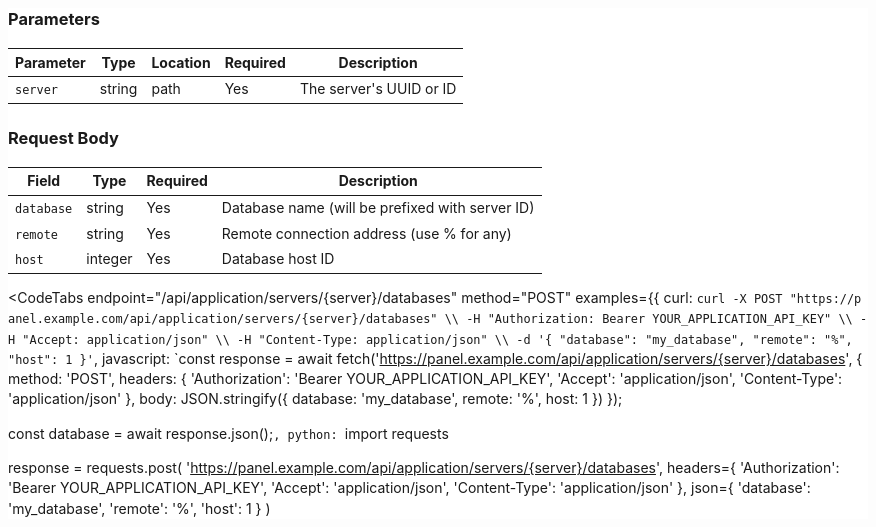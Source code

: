 ### Parameters

| Parameter | Type | Location | Required | Description |
|-----------|------|----------|----------|-------------|
| `server` | string | path | Yes | The server's UUID or ID |

### Request Body

| Field | Type | Required | Description |
|-------|------|----------|-------------|
| `database` | string | Yes | Database name (will be prefixed with server ID) |
| `remote` | string | Yes | Remote connection address (use % for any) |
| `host` | integer | Yes | Database host ID |

<CodeTabs
  endpoint="/api/application/servers/{server}/databases"
  method="POST"
  examples={{
    curl: `curl -X POST "https://panel.example.com/api/application/servers/{server}/databases" \\
  -H "Authorization: Bearer YOUR_APPLICATION_API_KEY" \\
  -H "Accept: application/json" \\
  -H "Content-Type: application/json" \\
  -d '{
    "database": "my_database",
    "remote": "%",
    "host": 1
  }'`,
    javascript: `const response = await fetch('https://panel.example.com/api/application/servers/{server}/databases', {
  method: 'POST',
  headers: {
    'Authorization': 'Bearer YOUR_APPLICATION_API_KEY',
    'Accept': 'application/json',
    'Content-Type': 'application/json'
  },
  body: JSON.stringify({
    database: 'my_database',
    remote: '%',
    host: 1
  })
});

const database = await response.json();`,
    python: `import requests

response = requests.post(
    'https://panel.example.com/api/application/servers/{server}/databases',
    headers={
        'Authorization': 'Bearer YOUR_APPLICATION_API_KEY',
        'Accept': 'application/json',
        'Content-Type': 'application/json'
    },
    json={
        'database': 'my_database',
        'remote': '%',
        'host': 1
    }
)
